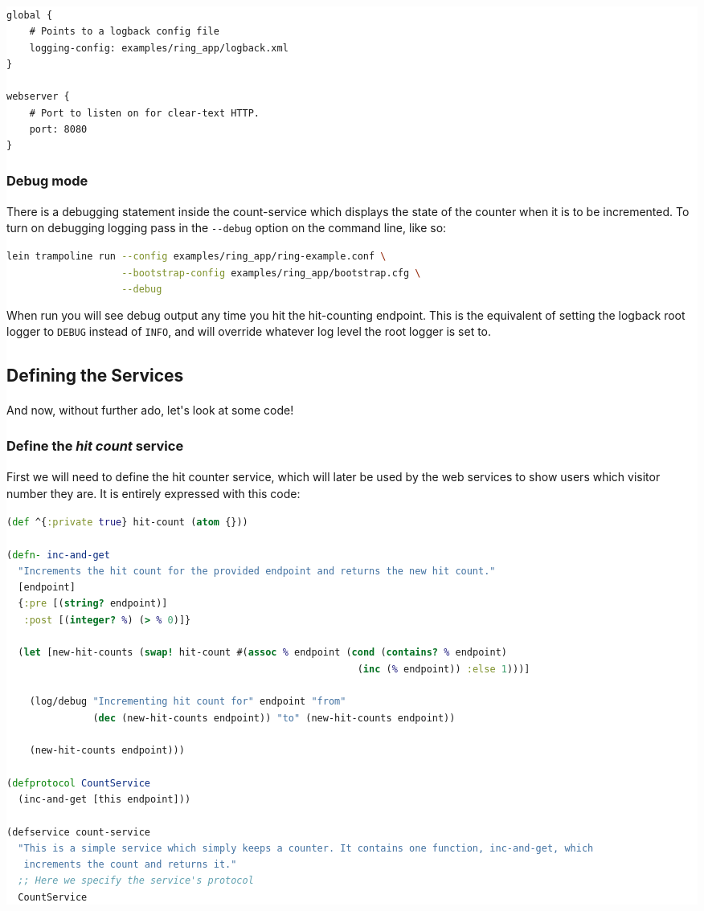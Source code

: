 ```
global {
    # Points to a logback config file
    logging-config: examples/ring_app/logback.xml
}

webserver {
    # Port to listen on for clear-text HTTP.
    port: 8080
}
```

### Debug mode

There is a debugging statement inside the count-service which displays the state of the counter when it is
to be incremented. To turn on debugging logging pass in the `--debug` option on the command line, like so:

```sh
lein trampoline run --config examples/ring_app/ring-example.conf \
                    --bootstrap-config examples/ring_app/bootstrap.cfg \
                    --debug
```

When run you will see debug output any time you hit the hit-counting endpoint. This is the equivalent of setting the
logback root logger to `DEBUG` instead of `INFO`, and will override whatever log level the root logger is set to.

## Defining the Services

And now, without further ado, let's look at some code!

### Define the _hit count_ service

First we will need to define the hit counter service, which will later be used by the web services to show users which
visitor number they are. It is entirely expressed with this code:

```clj
(def ^{:private true} hit-count (atom {}))

(defn- inc-and-get
  "Increments the hit count for the provided endpoint and returns the new hit count."
  [endpoint]
  {:pre [(string? endpoint)]
   :post [(integer? %) (> % 0)]}

  (let [new-hit-counts (swap! hit-count #(assoc % endpoint (cond (contains? % endpoint)
                                                             (inc (% endpoint)) :else 1)))]

    (log/debug "Incrementing hit count for" endpoint "from"
               (dec (new-hit-counts endpoint)) "to" (new-hit-counts endpoint))

    (new-hit-counts endpoint)))

(defprotocol CountService
  (inc-and-get [this endpoint]))

(defservice count-service
  "This is a simple service which simply keeps a counter. It contains one function, inc-and-get, which
   increments the count and returns it."
  ;; Here we specify the service's protocol
  CountService
```